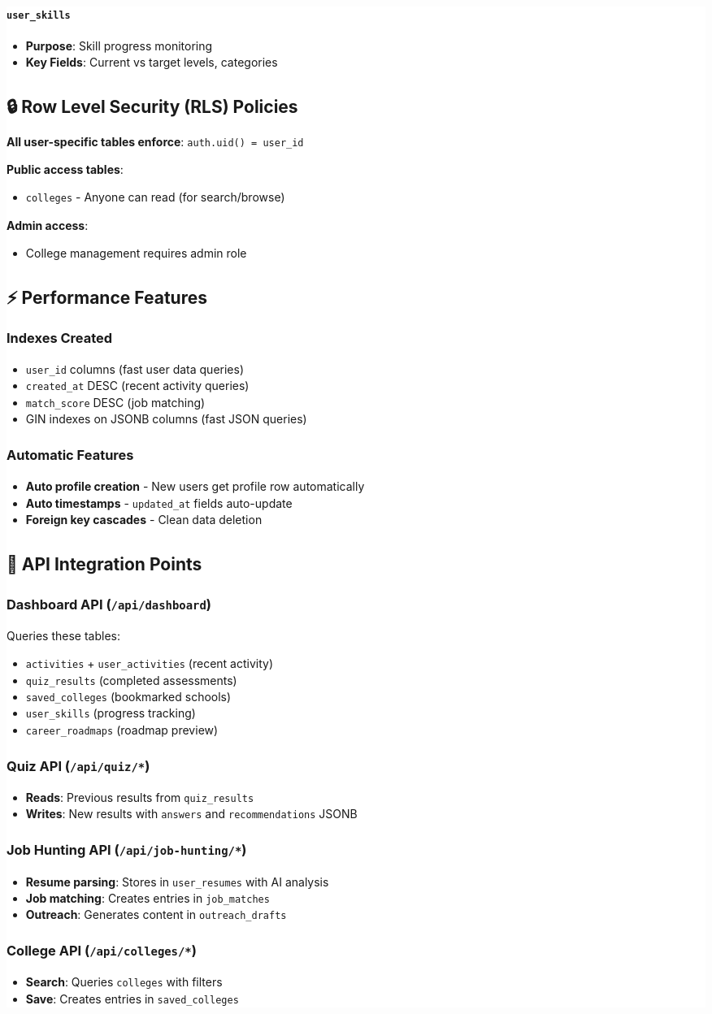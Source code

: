 #### `user_skills`
- **Purpose**: Skill progress monitoring
- **Key Fields**: Current vs target levels, categories

## 🔒 Row Level Security (RLS) Policies

**All user-specific tables enforce**: `auth.uid() = user_id`

**Public access tables**:
- `colleges` - Anyone can read (for search/browse)

**Admin access**:
- College management requires admin role

## ⚡ Performance Features

### Indexes Created
- `user_id` columns (fast user data queries)
- `created_at` DESC (recent activity queries) 
- `match_score` DESC (job matching)
- GIN indexes on JSONB columns (fast JSON queries)

### Automatic Features
- **Auto profile creation** - New users get profile row automatically
- **Auto timestamps** - `updated_at` fields auto-update
- **Foreign key cascades** - Clean data deletion

## 🎯 API Integration Points

### Dashboard API (`/api/dashboard`)
Queries these tables:
- `activities` + `user_activities` (recent activity)
- `quiz_results` (completed assessments)
- `saved_colleges` (bookmarked schools)
- `user_skills` (progress tracking)
- `career_roadmaps` (roadmap preview)

### Quiz API (`/api/quiz/*`)
- **Reads**: Previous results from `quiz_results`
- **Writes**: New results with `answers` and `recommendations` JSONB

### Job Hunting API (`/api/job-hunting/*`)
- **Resume parsing**: Stores in `user_resumes` with AI analysis
- **Job matching**: Creates entries in `job_matches`
- **Outreach**: Generates content in `outreach_drafts`

### College API (`/api/colleges/*`)
- **Search**: Queries `colleges` with filters
- **Save**: Creates entries in `saved_colleges`
